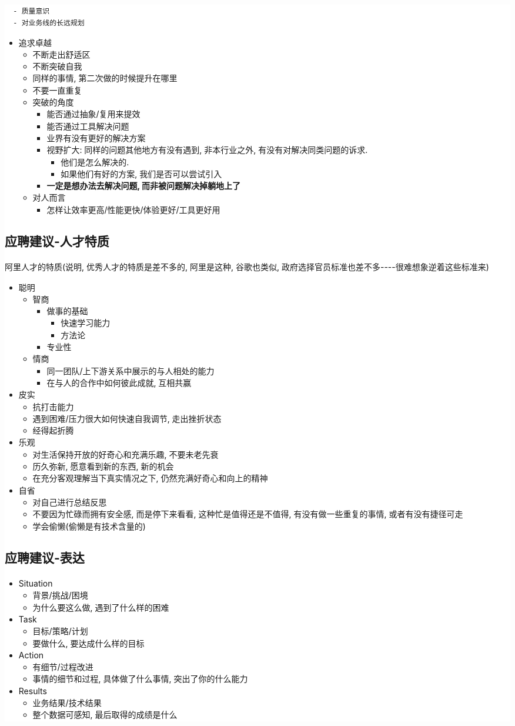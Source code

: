       - 质量意识
      - 对业务线的长远规划
  - 追求卓越
    - 不断走出舒适区
    - 不断突破自我
    - 同样的事情, 第二次做的时候提升在哪里
    - 不要一直重复
    - 突破的角度
      - 能否通过抽象/复用来提效
      - 能否通过工具解决问题
      - 业界有没有更好的解决方案
      - 视野扩大: 同样的问题其他地方有没有遇到, 非本行业之外, 有没有对解决同类问题的诉求.
        - 他们是怎么解决的.
        - 如果他们有好的方案, 我们是否可以尝试引入
      - **一定是想办法去解决问题, 而非被问题解决掉躺地上了**
    - 对人而言
      - 怎样让效率更高/性能更快/体验更好/工具更好用

## 应聘建议-⼈才特质

阿里人才的特质(说明, 优秀人才的特质是差不多的, 阿里是这种, 谷歌也类似, 政府选择官员标准也差不多----很难想象逆着这些标准来)

- 聪明
  - 智商
    - 做事的基础
      - 快速学习能力
      - 方法论
    - 专业性
  - 情商
    - 同一团队/上下游关系中展示的与人相处的能力
    - 在与人的合作中如何彼此成就, 互相共赢
- 皮实
  - 抗打击能力
  - 遇到困难/压力很大如何快速自我调节, 走出挫折状态
  - 经得起折腾
- 乐观
  - 对生活保持开放的好奇心和充满乐趣, 不要未老先衰
  - 历久弥新, 愿意看到新的东西, 新的机会
  - 在充分客观理解当下真实情况之下, 仍然充满好奇心和向上的精神
- 自省
  - 对自己进行总结反思
  - 不要因为忙碌而拥有安全感, 而是停下来看看, 这种忙是值得还是不值得, 有没有做一些重复的事情, 或者有没有捷径可走
  - 学会偷懒(偷懒是有技术含量的)

## 应聘建议-表达

- Situation
  - 背景/挑战/困境
  - 为什么要这么做, 遇到了什么样的困难
- Task
  - 目标/策略/计划
  - 要做什么, 要达成什么样的目标
- Action
  - 有细节/过程改进
  - 事情的细节和过程, 具体做了什么事情, 突出了你的什么能力
- Results
  - 业务结果/技术结果
  - 整个数据可感知, 最后取得的成绩是什么
